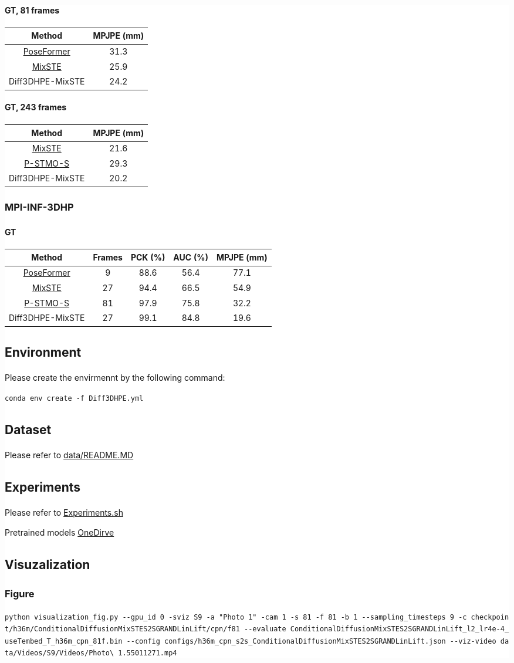 #### GT, 81 frames
|                       Method                       | MPJPE (mm) |
|:--------------------------------------------------:|:----------:|
| [PoseFormer](https://github.com/zczcwh/PoseFormer) |    31.3    |
| [MixSTE](https://github.com/JinluZhang1126/MixSTE) |    25.9    |
|                  Diff3DHPE-MixSTE                  |    24.2    |

#### GT, 243 frames
|                       Method                       | MPJPE (mm) |
|:--------------------------------------------------:|:----------:|
| [MixSTE](https://github.com/JinluZhang1126/MixSTE) |    21.6    |
| [P-STMO-S](https://github.com/paTRICK-swk/P-STMO)  |    29.3    |
|                  Diff3DHPE-MixSTE                  |    20.2    |

### MPI-INF-3DHP
#### GT
|                       Method                       | Frames | PCK (%) | AUC (%) | MPJPE (mm) |
|:--------------------------------------------------:|:------:|:-------:|:-------:|:----------:|
| [PoseFormer](https://github.com/zczcwh/PoseFormer) |   9    |  88.6   |  56.4   |    77.1    |
| [MixSTE](https://github.com/JinluZhang1126/MixSTE) |   27   |  94.4   |  66.5   |    54.9    |
| [P-STMO-S](https://github.com/paTRICK-swk/P-STMO)  |   81   |  97.9   |  75.8   |    32.2    |
|                  Diff3DHPE-MixSTE                  |   27   |  99.1   |  84.8   |    19.6    |

## Environment
Please create the envirmennt by the following command:
```
conda env create -f Diff3DHPE.yml
```
## Dataset
Please refer to [data/README.MD](data/README.MD)

## Experiments
Please refer to [Experiments.sh](Experiments.sh)

Pretrained models [OneDirve](https://1drv.ms/f/s!Ampei1FS2NJsl4pZ_flL60vO81bLpg?e=GUnznL)



## Visuzalization

### Figure
```
python visualization_fig.py --gpu_id 0 -sviz S9 -a "Photo 1" -cam 1 -s 81 -f 81 -b 1 --sampling_timesteps 9 -c checkpoint/h36m/ConditionalDiffusionMixSTES2SGRANDLinLift/cpn/f81 --evaluate ConditionalDiffusionMixSTES2SGRANDLinLift_l2_lr4e-4_useTembed_T_h36m_cpn_81f.bin --config configs/h36m_cpn_s2s_ConditionalDiffusionMixSTES2SGRANDLinLift.json --viz-video data/Videos/S9/Videos/Photo\ 1.55011271.mp4
```
